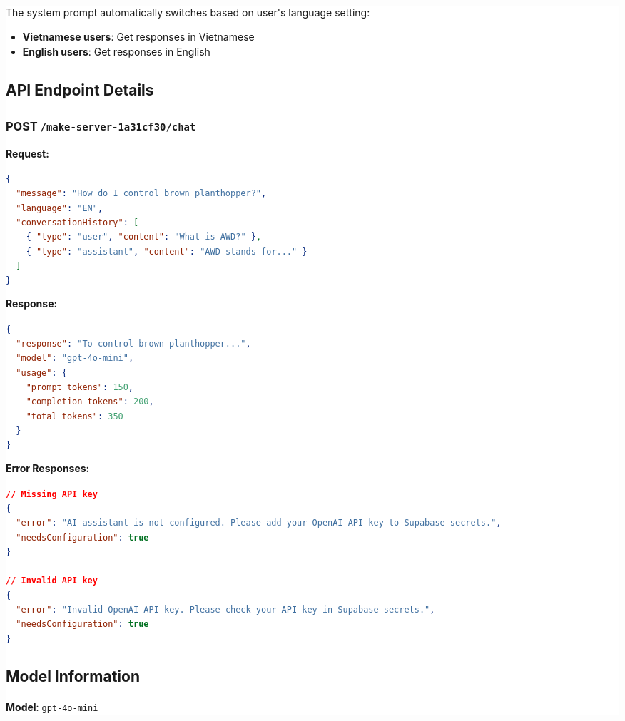 The system prompt automatically switches based on user's language setting:
- **Vietnamese users**: Get responses in Vietnamese
- **English users**: Get responses in English

## API Endpoint Details

### POST `/make-server-1a31cf30/chat`

**Request:**
```json
{
  "message": "How do I control brown planthopper?",
  "language": "EN",
  "conversationHistory": [
    { "type": "user", "content": "What is AWD?" },
    { "type": "assistant", "content": "AWD stands for..." }
  ]
}
```

**Response:**
```json
{
  "response": "To control brown planthopper...",
  "model": "gpt-4o-mini",
  "usage": {
    "prompt_tokens": 150,
    "completion_tokens": 200,
    "total_tokens": 350
  }
}
```

**Error Responses:**

```json
// Missing API key
{
  "error": "AI assistant is not configured. Please add your OpenAI API key to Supabase secrets.",
  "needsConfiguration": true
}

// Invalid API key
{
  "error": "Invalid OpenAI API key. Please check your API key in Supabase secrets.",
  "needsConfiguration": true
}
```

## Model Information

**Model**: `gpt-4o-mini`
